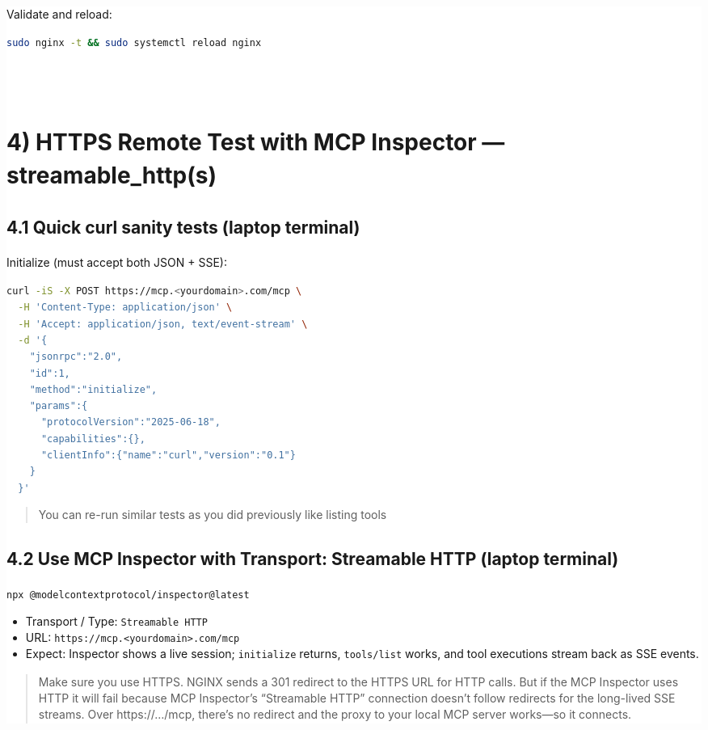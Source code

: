 Validate and reload:
```bash
sudo nginx -t && sudo systemctl reload nginx
```

<br>
<br>

# 4) HTTPS Remote Test with MCP Inspector — streamable_http(s)

## 4.1 Quick curl sanity tests (laptop terminal)
Initialize (must accept both JSON + SSE):
```bash
curl -iS -X POST https://mcp.<yourdomain>.com/mcp \
  -H 'Content-Type: application/json' \
  -H 'Accept: application/json, text/event-stream' \
  -d '{
    "jsonrpc":"2.0",
    "id":1,
    "method":"initialize",
    "params":{
      "protocolVersion":"2025-06-18",
      "capabilities":{},
      "clientInfo":{"name":"curl","version":"0.1"}
    }
  }'
```
> You can re-run similar tests as you did previously like listing tools

## 4.2 Use MCP Inspector with Transport: Streamable HTTP (laptop terminal)
```bash
npx @modelcontextprotocol/inspector@latest
```
- Transport / Type: `Streamable HTTP`
- URL: `https://mcp.<yourdomain>.com/mcp`
- Expect: Inspector shows a live session; `initialize` returns, `tools/list` works, and tool executions stream back as SSE events.

> Make sure you use HTTPS. NGINX sends a 301 redirect to the HTTPS URL for HTTP calls. But if the MCP Inspector uses HTTP it will fail because MCP Inspector’s “Streamable HTTP” connection doesn’t follow redirects for the long-lived SSE streams. Over https://…/mcp, there’s no redirect and the proxy to your local MCP server works—so it connects.
